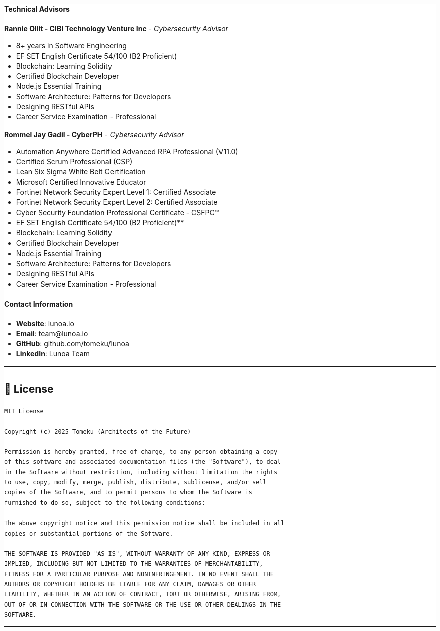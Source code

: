 #### **Technical Advisors**

**Rannie Ollit - CIBI Technology Venture Inc** - *Cybersecurity Advisor*
- 8+ years in Software Engineering  
- EF SET English Certificate 54/100 (B2 Proficient)  
- Blockchain: Learning Solidity  
- Certified Blockchain Developer  
- Node.js Essential Training  
- Software Architecture: Patterns for Developers  
- Designing RESTful APIs  
- Career Service Examination - Professional  

**Rommel Jay Gadil - CyberPH** - *Cybersecurity Advisor*
- Automation Anywhere Certified Advanced RPA Professional (V11.0) 
- Certified Scrum Professional (CSP)
- Lean Six Sigma White Belt Certification
- Microsoft Certified Innovative Educator
- Fortinet Network Security Expert Level 1: Certified Associate
- Fortinet Network Security Expert Level 2: Certified Associate
- Cyber Security Foundation Professional Certificate - CSFPC™
- EF SET English Certificate 54/100 (B2 Proficient)**  
- Blockchain: Learning Solidity
- Certified Blockchain Developer
- Node.js Essential Training
- Software Architecture: Patterns for Developers
- Designing RESTful APIs
- Career Service Examination - Professional


#### **Contact Information**

- **Website**: [lunoa.io](https://lunoa.io)
- **Email**: team@lunoa.io
- **GitHub**: [github.com/tomeku/lunoa](https://github.com/tomeku/lunoa)
- **LinkedIn**: [Lunoa Team](https://linkedin.com/company/lunoa)

---

## 📄 License

```
MIT License

Copyright (c) 2025 Tomeku (Architects of the Future)

Permission is hereby granted, free of charge, to any person obtaining a copy
of this software and associated documentation files (the "Software"), to deal
in the Software without restriction, including without limitation the rights
to use, copy, modify, merge, publish, distribute, sublicense, and/or sell
copies of the Software, and to permit persons to whom the Software is
furnished to do so, subject to the following conditions:

The above copyright notice and this permission notice shall be included in all
copies or substantial portions of the Software.

THE SOFTWARE IS PROVIDED "AS IS", WITHOUT WARRANTY OF ANY KIND, EXPRESS OR
IMPLIED, INCLUDING BUT NOT LIMITED TO THE WARRANTIES OF MERCHANTABILITY,
FITNESS FOR A PARTICULAR PURPOSE AND NONINFRINGEMENT. IN NO EVENT SHALL THE
AUTHORS OR COPYRIGHT HOLDERS BE LIABLE FOR ANY CLAIM, DAMAGES OR OTHER
LIABILITY, WHETHER IN AN ACTION OF CONTRACT, TORT OR OTHERWISE, ARISING FROM,
OUT OF OR IN CONNECTION WITH THE SOFTWARE OR THE USE OR OTHER DEALINGS IN THE
SOFTWARE.
```

---